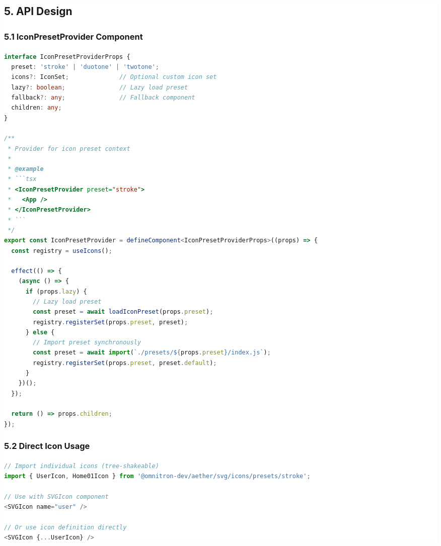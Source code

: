 
## 5. API Design

### 5.1 IconPresetProvider Component

```typescript
interface IconPresetProviderProps {
  preset: 'stroke' | 'duotone' | 'twotone';
  icons?: IconSet;              // Optional custom icon set
  lazy?: boolean;               // Lazy load preset
  fallback?: any;               // Fallback component
  children: any;
}

/**
 * Provider for icon preset context
 *
 * @example
 * ```tsx
 * <IconPresetProvider preset="stroke">
 *   <App />
 * </IconPresetProvider>
 * ```
 */
export const IconPresetProvider = defineComponent<IconPresetProviderProps>((props) => {
  const registry = useIcons();

  effect(() => {
    (async () => {
      if (props.lazy) {
        // Lazy load preset
        const preset = await loadIconPreset(props.preset);
        registry.registerSet(props.preset, preset);
      } else {
        // Import preset synchronously
        const preset = await import(`./presets/${props.preset}/index.js`);
        registry.registerSet(props.preset, preset.default);
      }
    })();
  });

  return () => props.children;
});
```

### 5.2 Direct Icon Usage

```typescript
// Import individual icons (tree-shakeable)
import { UserIcon, Home01Icon } from '@omnitron-dev/aether/svg/icons/presets/stroke';

// Use with SVGIcon component
<SVGIcon name="user" />

// Or use icon definition directly
<SVGIcon {...UserIcon} />
```
